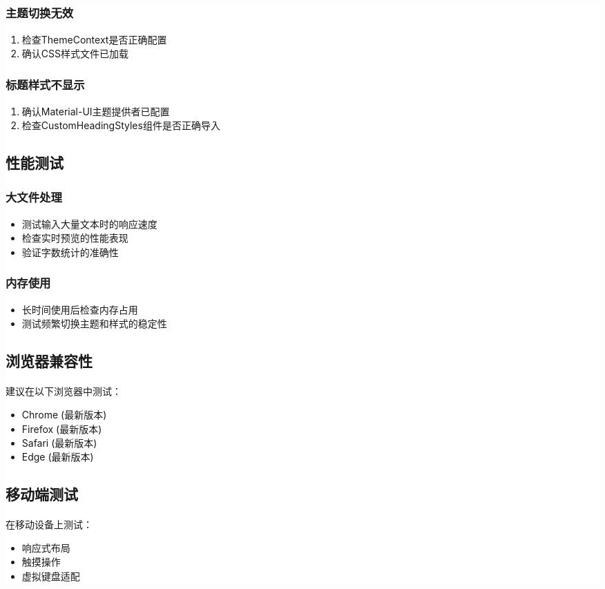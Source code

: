 ### 主题切换无效
1. 检查ThemeContext是否正确配置
2. 确认CSS样式文件已加载

### 标题样式不显示
1. 确认Material-UI主题提供者已配置
2. 检查CustomHeadingStyles组件是否正确导入

## 性能测试

### 大文件处理
- 测试输入大量文本时的响应速度
- 检查实时预览的性能表现
- 验证字数统计的准确性

### 内存使用
- 长时间使用后检查内存占用
- 测试频繁切换主题和样式的稳定性

## 浏览器兼容性

建议在以下浏览器中测试：
- Chrome (最新版本)
- Firefox (最新版本)
- Safari (最新版本)
- Edge (最新版本)

## 移动端测试

在移动设备上测试：
- 响应式布局
- 触摸操作
- 虚拟键盘适配
